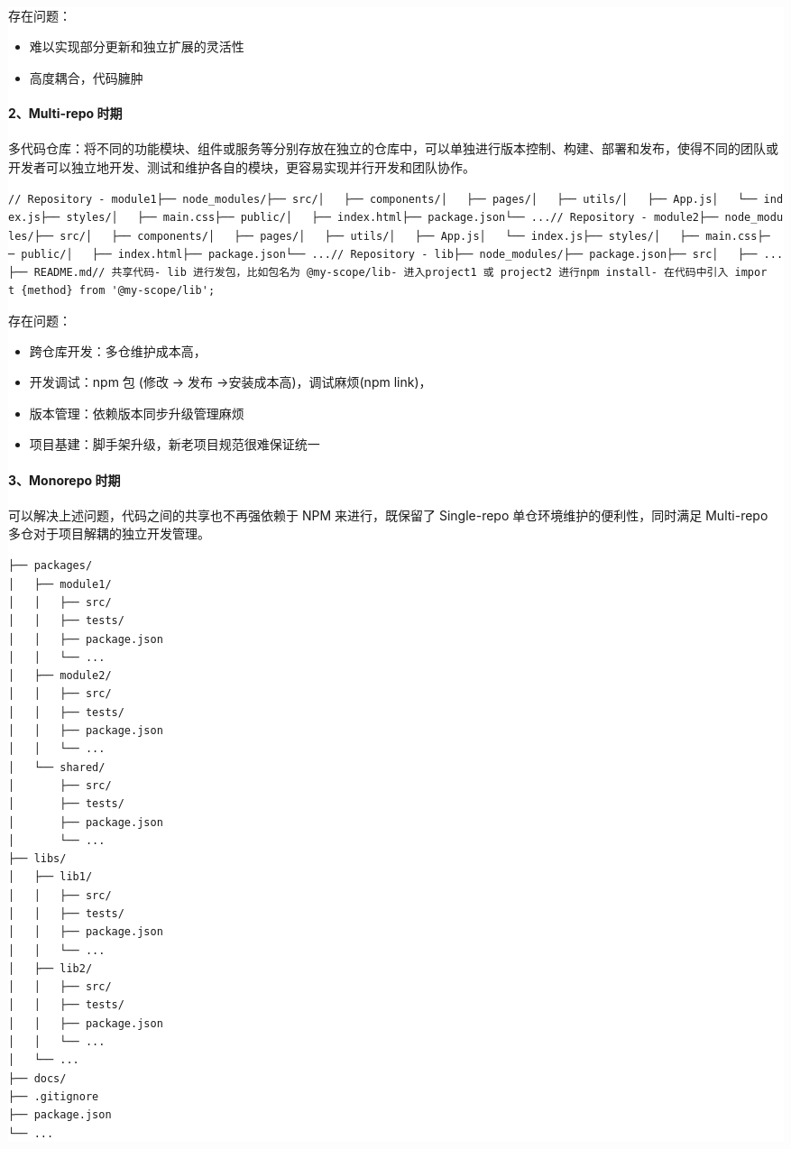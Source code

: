 存在问题：

*   难以实现部分更新和独立扩展的灵活性
    
*   高度耦合，代码臃肿
    

#### 2、Multi-repo 时期

多代码仓库：将不同的功能模块、组件或服务等分别存放在独立的仓库中，可以单独进行版本控制、构建、部署和发布，使得不同的团队或开发者可以独立地开发、测试和维护各自的模块，更容易实现并行开发和团队协作。

```
// Repository - module1├── node_modules/├── src/│   ├── components/│   ├── pages/│   ├── utils/│   ├── App.js│   └── index.js├── styles/│   ├── main.css├── public/│   ├── index.html├── package.json└── ...// Repository - module2├── node_modules/├── src/│   ├── components/│   ├── pages/│   ├── utils/│   ├── App.js│   └── index.js├── styles/│   ├── main.css├── public/│   ├── index.html├── package.json└── ...// Repository - lib├── node_modules/├── package.json├── src│   ├── ...├── README.md// 共享代码- lib 进行发包，比如包名为 @my-scope/lib- 进入project1 或 project2 进行npm install- 在代码中引入 import {method} from '@my-scope/lib';
```

存在问题：

*   跨仓库开发：多仓维护成本高，
    
*   开发调试：npm 包 (修改 -> 发布 ->安装成本高)，调试麻烦(npm link)，
    
*   版本管理：依赖版本同步升级管理麻烦
    
*   项目基建：脚手架升级，新老项目规范很难保证统一
    

#### 3、Monorepo 时期

可以解决上述问题，代码之间的共享也不再强依赖于 NPM 来进行，既保留了 Single-repo 单仓环境维护的便利性，同时满足 Multi-repo 多仓对于项目解耦的独立开发管理。

```
├── packages/
│   ├── module1/
│   │   ├── src/
│   │   ├── tests/
│   │   ├── package.json
│   │   └── ...
│   ├── module2/
│   │   ├── src/
│   │   ├── tests/
│   │   ├── package.json
│   │   └── ...
│   └── shared/
│       ├── src/
│       ├── tests/
│       ├── package.json
│       └── ...
├── libs/
│   ├── lib1/
│   │   ├── src/
│   │   ├── tests/
│   │   ├── package.json
│   │   └── ...
│   ├── lib2/
│   │   ├── src/
│   │   ├── tests/
│   │   ├── package.json
│   │   └── ...
│   └── ...
├── docs/
├── .gitignore
├── package.json
└── ...
```
